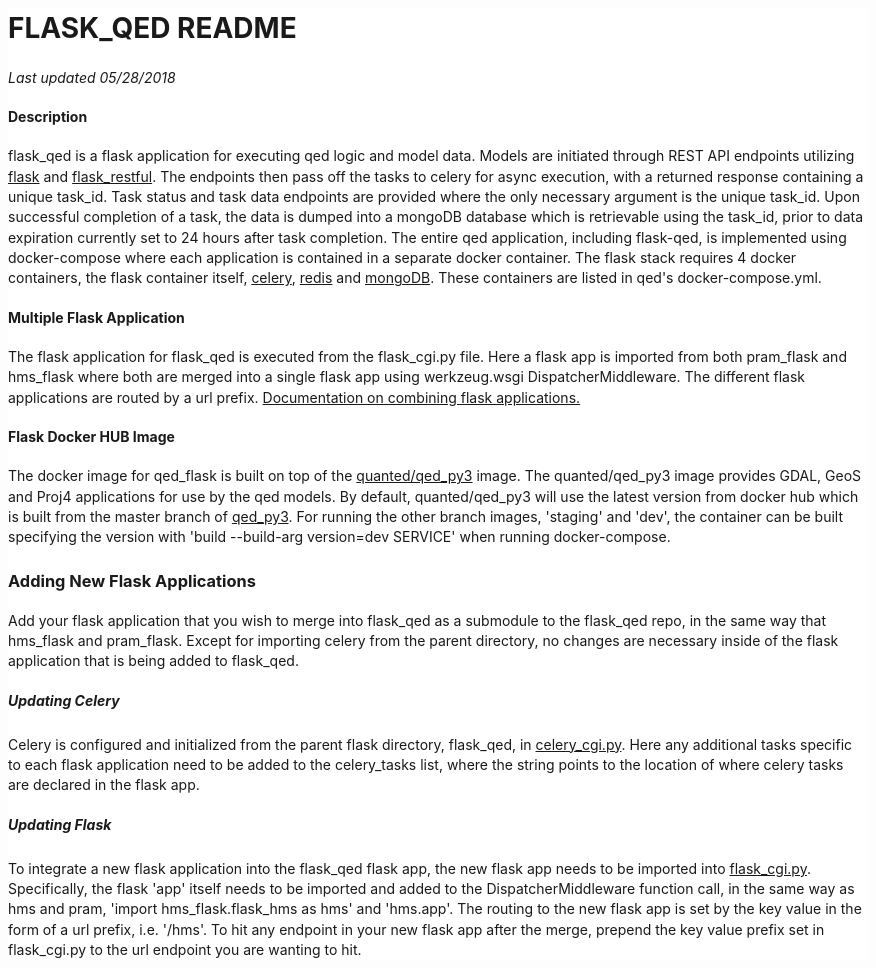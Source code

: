 # FLASK_QED README
*Last updated 05/28/2018*

#### Description
flask_qed is a flask application for executing qed logic and model data. Models are initiated through REST API endpoints utilizing [flask](http://flask.pocoo.org/) and [flask_restful](https://flask-restful.readthedocs.io/en/latest/). The endpoints then pass off the tasks to celery for async execution, with a returned response containing a unique task_id. Task status and task data endpoints are provided where the only necessary argument is the unique task_id. Upon successful completion of a task, the data is dumped into a mongoDB database which is retrievable using the task_id, prior to data expiration currently set to 24 hours after task completion. The entire qed application, including flask-qed, is implemented using docker-compose where each application is contained in a separate docker container. The flask stack requires 4 docker containers, the flask container itself, [celery](http://www.celeryproject.org/), [redis](https://redis.io/) and [mongoDB](https://www.mongodb.com/). These containers are listed in qed's docker-compose.yml.

#### Multiple Flask Application
The flask application for flask_qed is executed from the flask_cgi.py file. Here a flask app is imported from both pram_flask and hms_flask where both are merged into a single flask app using werkzeug.wsgi DispatcherMiddleware. The different flask applications are routed by a url prefix. [Documentation on combining flask applications.](http://flask.pocoo.org/docs/0.12/patterns/appdispatch/#combining-applications)

#### Flask Docker HUB Image
The docker image for qed_flask is built on top of the [quanted/qed_py3](https://hub.docker.com/r/quanted/qed_py3/) image. The quanted/qed_py3 image provides GDAL, GeoS and Proj4 applications for use by the qed models. By default, quanted/qed_py3 will use the latest version from docker hub which is built from the master branch of [qed_py3](https://github.com/quanted/qed_py3). For running the other branch images, 'staging' and 'dev', the container can be built specifying the version with 'build --build-arg version=dev SERVICE' when running docker-compose.

### Adding New Flask Applications
Add your flask application that you wish to merge into flask_qed as a submodule to the flask_qed repo, in the same way that hms_flask and pram_flask. Except for importing celery from the parent directory, no changes are necessary inside of the flask application that is being added to flask_qed.
##### Updating Celery
Celery is configured and initialized from the parent flask directory, flask_qed, in [celery_cgi.py](https://github.com/quanted/flask_qed/blob/dev/celery_cgi.py). Here any additional tasks specific to each flask application need to be added to the celery_tasks list, where the string points to the location of where celery tasks are declared in the flask app.
##### Updating Flask
To integrate a new flask application into the flask_qed flask app, the new flask app needs to be imported into [flask_cgi.py](https://github.com/quanted/flask_qed/blob/dev/flask_cgi.py). Specifically, the flask 'app' itself needs to be imported and added to the DispatcherMiddleware function call, in the same way as hms and pram, 'import hms_flask.flask_hms as hms' and 'hms.app'. The routing to the new flask app is set by the key value in the form of a url prefix, i.e. '/hms'. To hit any endpoint in your new flask app after the merge, prepend the key value prefix set in flask_cgi.py to the url endpoint you are wanting to hit.
